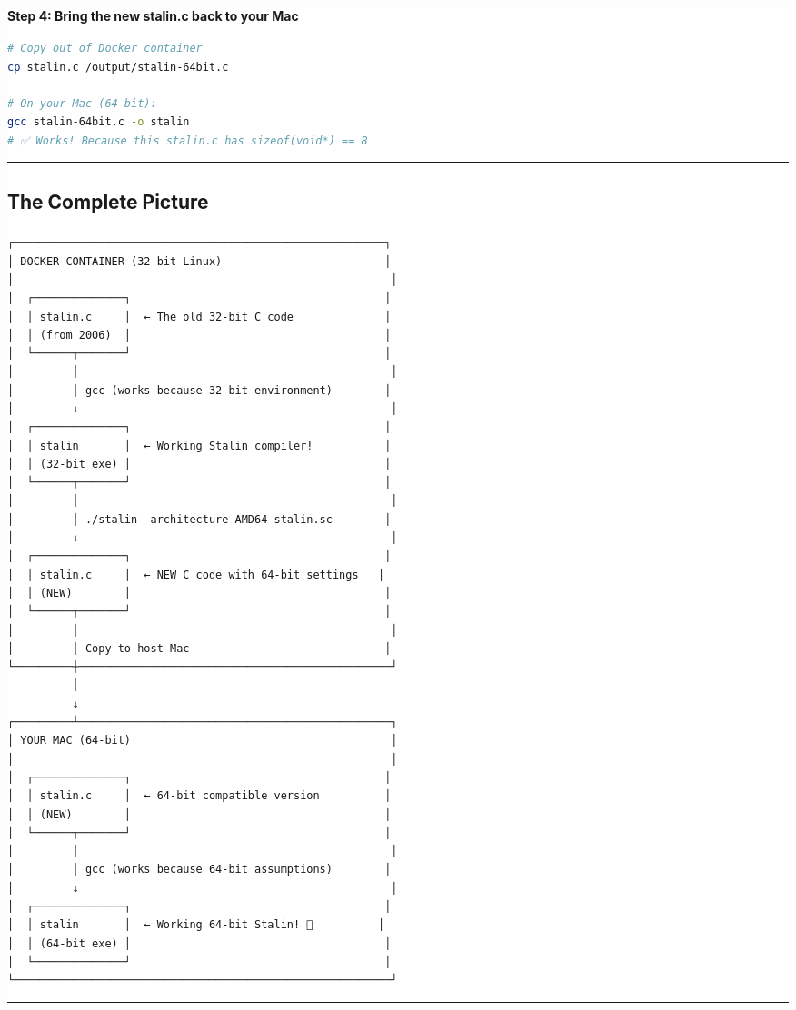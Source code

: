 **Step 4: Bring the new stalin.c back to your Mac**
```bash
# Copy out of Docker container
cp stalin.c /output/stalin-64bit.c

# On your Mac (64-bit):
gcc stalin-64bit.c -o stalin
# ✅ Works! Because this stalin.c has sizeof(void*) == 8
```

---

## The Complete Picture

```
┌─────────────────────────────────────────────────────────┐
│ DOCKER CONTAINER (32-bit Linux)                         │
│                                                          │
│  ┌──────────────┐                                       │
│  │ stalin.c     │  ← The old 32-bit C code              │
│  │ (from 2006)  │                                       │
│  └──────┬───────┘                                       │
│         │                                                │
│         │ gcc (works because 32-bit environment)        │
│         ↓                                                │
│  ┌──────────────┐                                       │
│  │ stalin       │  ← Working Stalin compiler!           │
│  │ (32-bit exe) │                                       │
│  └──────┬───────┘                                       │
│         │                                                │
│         │ ./stalin -architecture AMD64 stalin.sc        │
│         ↓                                                │
│  ┌──────────────┐                                       │
│  │ stalin.c     │  ← NEW C code with 64-bit settings   │
│  │ (NEW)        │                                       │
│  └──────┬───────┘                                       │
│         │                                                │
│         │ Copy to host Mac                              │
└─────────┼────────────────────────────────────────────────┘
          │
          ↓
┌─────────┴────────────────────────────────────────────────┐
│ YOUR MAC (64-bit)                                        │
│                                                          │
│  ┌──────────────┐                                       │
│  │ stalin.c     │  ← 64-bit compatible version          │
│  │ (NEW)        │                                       │
│  └──────┬───────┘                                       │
│         │                                                │
│         │ gcc (works because 64-bit assumptions)        │
│         ↓                                                │
│  ┌──────────────┐                                       │
│  │ stalin       │  ← Working 64-bit Stalin! 🎉          │
│  │ (64-bit exe) │                                       │
│  └──────────────┘                                       │
└──────────────────────────────────────────────────────────┘
```

---